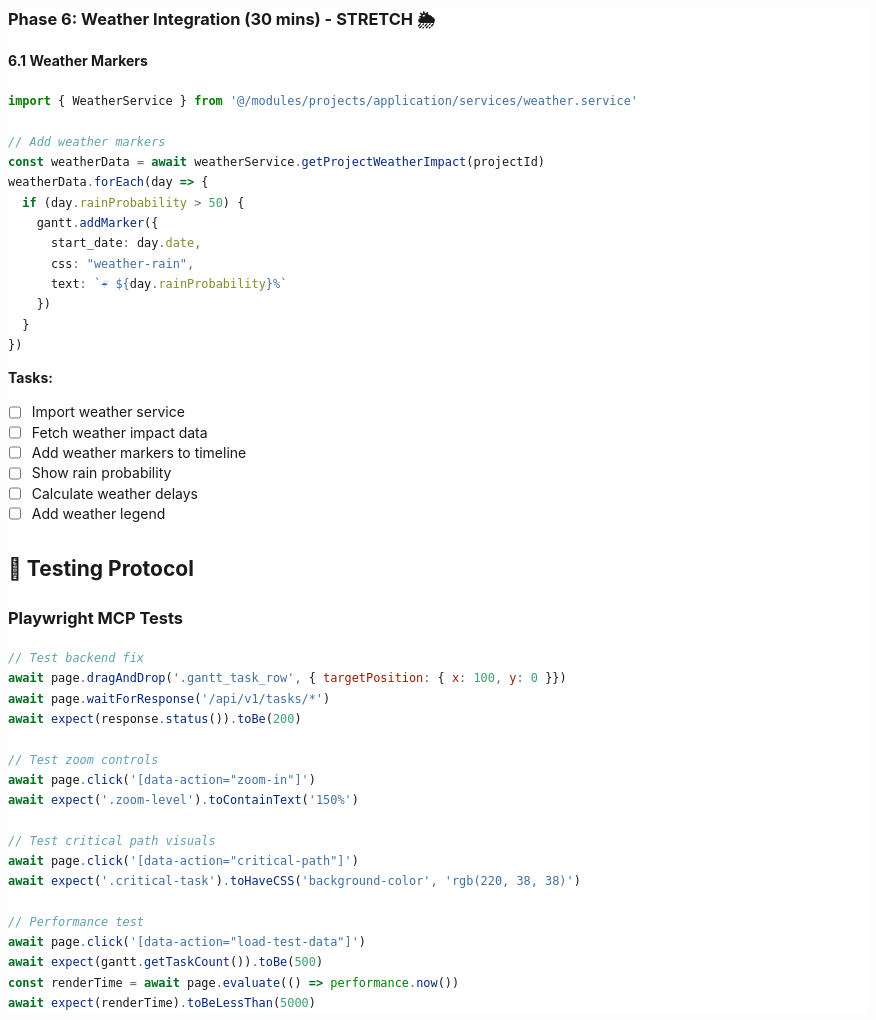 ### Phase 6: Weather Integration (30 mins) - STRETCH 🌦️

#### 6.1 Weather Markers
```typescript
import { WeatherService } from '@/modules/projects/application/services/weather.service'

// Add weather markers
const weatherData = await weatherService.getProjectWeatherImpact(projectId)
weatherData.forEach(day => {
  if (day.rainProbability > 50) {
    gantt.addMarker({
      start_date: day.date,
      css: "weather-rain",
      text: `☔ ${day.rainProbability}%`
    })
  }
})
```

**Tasks:**
- [ ] Import weather service
- [ ] Fetch weather impact data
- [ ] Add weather markers to timeline
- [ ] Show rain probability
- [ ] Calculate weather delays
- [ ] Add weather legend

## 🧪 Testing Protocol

### Playwright MCP Tests
```javascript
// Test backend fix
await page.dragAndDrop('.gantt_task_row', { targetPosition: { x: 100, y: 0 }})
await page.waitForResponse('/api/v1/tasks/*')
await expect(response.status()).toBe(200)

// Test zoom controls
await page.click('[data-action="zoom-in"]')
await expect('.zoom-level').toContainText('150%')

// Test critical path visuals
await page.click('[data-action="critical-path"]')
await expect('.critical-task').toHaveCSS('background-color', 'rgb(220, 38, 38)')

// Performance test
await page.click('[data-action="load-test-data"]')
await expect(gantt.getTaskCount()).toBe(500)
const renderTime = await page.evaluate(() => performance.now())
await expect(renderTime).toBeLessThan(5000)
```
